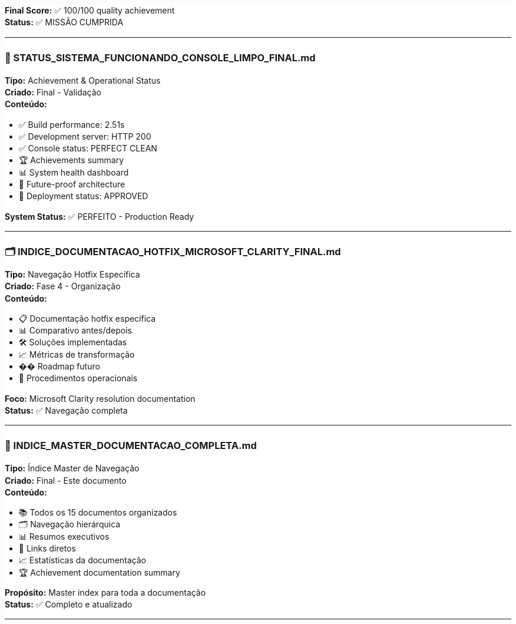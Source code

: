 **Final Score:** ✅ 100/100 quality achievement  
**Status:** ✅ MISSÃO CUMPRIDA

---

### **<a name="status-funcionando"></a>💯 STATUS_SISTEMA_FUNCIONANDO_CONSOLE_LIMPO_FINAL.md**
**Tipo:** Achievement & Operational Status  
**Criado:** Final - Validação  
**Conteúdo:**
- ✅ Build performance: 2.51s
- ✅ Development server: HTTP 200
- ✅ Console status: PERFECT CLEAN
- 🏆 Achievements summary
- 📊 System health dashboard
- 🔮 Future-proof architecture
- 🚀 Deployment status: APPROVED

**System Status:** ✅ PERFEITO - Production Ready

---

### **<a name="indice-hotfix"></a>🗂️ INDICE_DOCUMENTACAO_HOTFIX_MICROSOFT_CLARITY_FINAL.md**
**Tipo:** Navegação Hotfix Específica  
**Criado:** Fase 4 - Organização  
**Conteúdo:**
- 📋 Documentação hotfix específica
- 📊 Comparativo antes/depois
- 🛠️ Soluções implementadas
- 📈 Métricas de transformação
- �� Roadmap futuro
- 📝 Procedimentos operacionais

**Foco:** Microsoft Clarity resolution documentation  
**Status:** ✅ Navegação completa

---

### **<a name="indice-master"></a>📖 INDICE_MASTER_DOCUMENTACAO_COMPLETA.md**
**Tipo:** Índice Master de Navegação  
**Criado:** Final - Este documento  
**Conteúdo:**
- 📚 Todos os 15 documentos organizados
- 🗂️ Navegação hierárquica
- 📊 Resumos executivos
- 🎯 Links diretos
- 📈 Estatísticas da documentação
- 🏆 Achievement documentation summary

**Propósito:** Master index para toda a documentação  
**Status:** ✅ Completo e atualizado

---